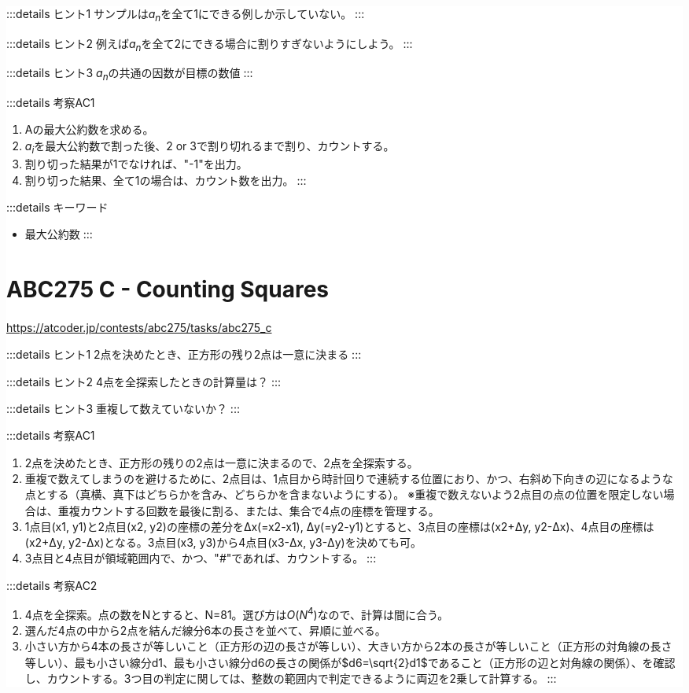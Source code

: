 :::details ヒント1
サンプルは$a_{n}$を全て1にできる例しか示していない。
:::

:::details ヒント2
例えば$a_{n}$を全て2にできる場合に割りすぎないようにしよう。
:::

:::details ヒント3
$a_{n}$の共通の因数が目標の数値
:::

:::details 考察AC1
1. Aの最大公約数を求める。
2. $a_{i}$を最大公約数で割った後、2 or 3で割り切れるまで割り、カウントする。
3. 割り切った結果が1でなければ、"-1"を出力。
4. 割り切った結果、全て1の場合は、カウント数を出力。
:::

:::details キーワード
- 最大公約数
:::

# ABC275 C - Counting Squares

https://atcoder.jp/contests/abc275/tasks/abc275_c

:::details ヒント1
2点を決めたとき、正方形の残り2点は一意に決まる
:::

:::details ヒント2
4点を全探索したときの計算量は？
:::

:::details ヒント3
重複して数えていないか？
:::

:::details 考察AC1
1. 2点を決めたとき、正方形の残りの2点は一意に決まるので、2点を全探索する。
2. 重複で数えてしまうのを避けるために、2点目は、1点目から時計回りで連続する位置におり、かつ、右斜め下向きの辺になるような点とする（真横、真下はどちらかを含み、どちらかを含まないようにする）。
※重複で数えないよう2点目の点の位置を限定しない場合は、重複カウントする回数を最後に割る、または、集合で4点の座標を管理する。
3. 1点目(x1, y1)と2点目(x2, y2)の座標の差分をΔx(=x2-x1), Δy(=y2-y1)とすると、3点目の座標は(x2+Δy, y2-Δx)、4点目の座標は(x2+Δy, y2-Δx)となる。3点目(x3, y3)から4点目(x3-Δx, y3-Δy)を決めても可。
4. 3点目と4点目が領域範囲内で、かつ、"#"であれば、カウントする。
:::

:::details 考察AC2
1. 4点を全探索。点の数をNとすると、N=81。選び方は$O(N^{4})$なので、計算は間に合う。
2. 選んだ4点の中から2点を結んだ線分6本の長さを並べて、昇順に並べる。
3. 小さい方から4本の長さが等しいこと（正方形の辺の長さが等しい）、大きい方から2本の長さが等しいこと（正方形の対角線の長さ等しい）、最も小さい線分d1、最も小さい線分d6の長さの関係が$d6=\sqrt{2}d1$であること（正方形の辺と対角線の関係）、を確認し、カウントする。3つ目の判定に関しては、整数の範囲内で判定できるように両辺を2乗して計算する。
:::
